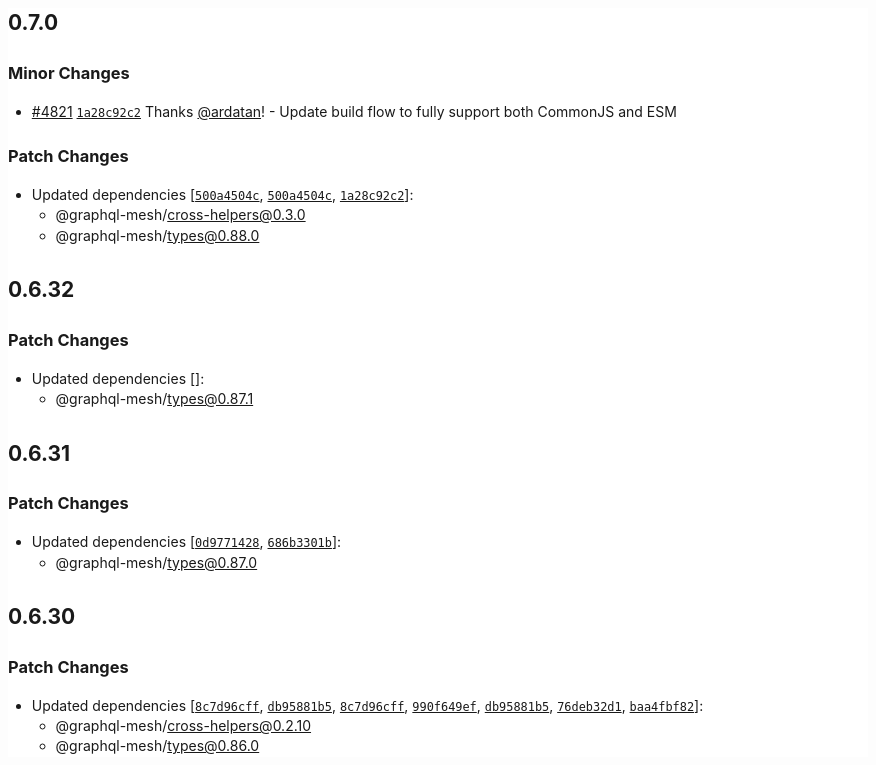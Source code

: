 ## 0.7.0

### Minor Changes

- [#4821](https://github.com/Urigo/graphql-mesh/pull/4821)
  [`1a28c92c2`](https://github.com/Urigo/graphql-mesh/commit/1a28c92c2d67b89b48581b7bb1414d1404428cdb)
  Thanks [@ardatan](https://github.com/ardatan)! - Update build flow to fully support both CommonJS
  and ESM

### Patch Changes

- Updated dependencies
  [[`500a4504c`](https://github.com/Urigo/graphql-mesh/commit/500a4504c734ee1eaf55daa2296789096034513f),
  [`500a4504c`](https://github.com/Urigo/graphql-mesh/commit/500a4504c734ee1eaf55daa2296789096034513f),
  [`1a28c92c2`](https://github.com/Urigo/graphql-mesh/commit/1a28c92c2d67b89b48581b7bb1414d1404428cdb)]:
  - @graphql-mesh/cross-helpers@0.3.0
  - @graphql-mesh/types@0.88.0

## 0.6.32

### Patch Changes

- Updated dependencies []:
  - @graphql-mesh/types@0.87.1

## 0.6.31

### Patch Changes

- Updated dependencies
  [[`0d9771428`](https://github.com/Urigo/graphql-mesh/commit/0d97714284a6eea31c2c9420addd4a1518584924),
  [`686b3301b`](https://github.com/Urigo/graphql-mesh/commit/686b3301b2441bc095a379d95e77686b4f5ceb70)]:
  - @graphql-mesh/types@0.87.0

## 0.6.30

### Patch Changes

- Updated dependencies
  [[`8c7d96cff`](https://github.com/Urigo/graphql-mesh/commit/8c7d96cff868095216520bafebe989ec94a9df65),
  [`db95881b5`](https://github.com/Urigo/graphql-mesh/commit/db95881b530053064425f476ccac7d552d44af33),
  [`8c7d96cff`](https://github.com/Urigo/graphql-mesh/commit/8c7d96cff868095216520bafebe989ec94a9df65),
  [`990f649ef`](https://github.com/Urigo/graphql-mesh/commit/990f649ef8832bc786b89b0c15744d49a422bb03),
  [`db95881b5`](https://github.com/Urigo/graphql-mesh/commit/db95881b530053064425f476ccac7d552d44af33),
  [`76deb32d1`](https://github.com/Urigo/graphql-mesh/commit/76deb32d1c036bc8da171be55582ec3f7b9c5015),
  [`baa4fbf82`](https://github.com/Urigo/graphql-mesh/commit/baa4fbf82af4a8787b9cab8c99e9177e3491ecf8)]:
  - @graphql-mesh/cross-helpers@0.2.10
  - @graphql-mesh/types@0.86.0
